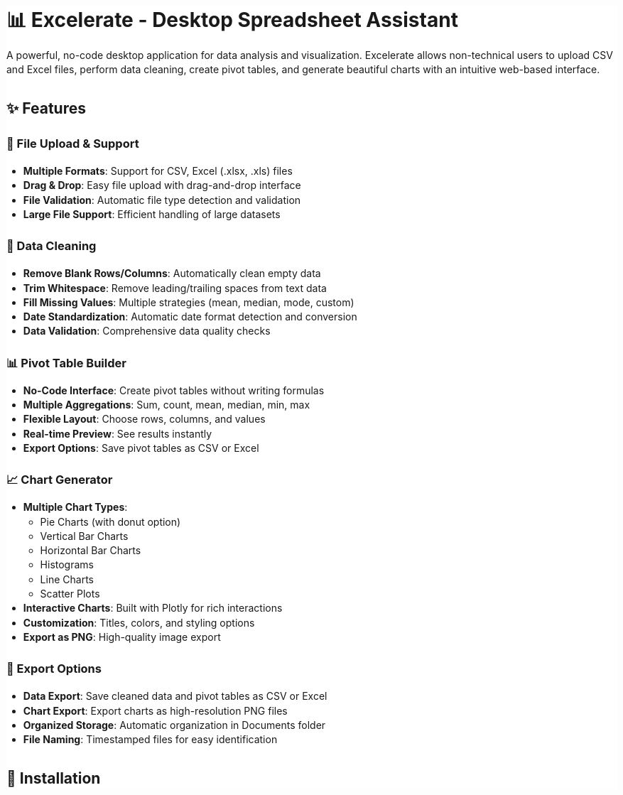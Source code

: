 # 📊 Excelerate - Desktop Spreadsheet Assistant

A powerful, no-code desktop application for data analysis and visualization. Excelerate allows non-technical users to upload CSV and Excel files, perform data cleaning, create pivot tables, and generate beautiful charts with an intuitive web-based interface.

## ✨ Features

### 📁 File Upload & Support
- **Multiple Formats**: Support for CSV, Excel (.xlsx, .xls) files
- **Drag & Drop**: Easy file upload with drag-and-drop interface
- **File Validation**: Automatic file type detection and validation
- **Large File Support**: Efficient handling of large datasets

### 🧹 Data Cleaning
- **Remove Blank Rows/Columns**: Automatically clean empty data
- **Trim Whitespace**: Remove leading/trailing spaces from text data
- **Fill Missing Values**: Multiple strategies (mean, median, mode, custom)
- **Date Standardization**: Automatic date format detection and conversion
- **Data Validation**: Comprehensive data quality checks

### 📊 Pivot Table Builder
- **No-Code Interface**: Create pivot tables without writing formulas
- **Multiple Aggregations**: Sum, count, mean, median, min, max
- **Flexible Layout**: Choose rows, columns, and values
- **Real-time Preview**: See results instantly
- **Export Options**: Save pivot tables as CSV or Excel

### 📈 Chart Generator
- **Multiple Chart Types**:
  - Pie Charts (with donut option)
  - Vertical Bar Charts
  - Horizontal Bar Charts
  - Histograms
  - Line Charts
  - Scatter Plots
- **Interactive Charts**: Built with Plotly for rich interactions
- **Customization**: Titles, colors, and styling options
- **Export as PNG**: High-quality image export

### 💾 Export Options
- **Data Export**: Save cleaned data and pivot tables as CSV or Excel
- **Chart Export**: Export charts as high-resolution PNG files
- **Organized Storage**: Automatic organization in Documents folder
- **File Naming**: Timestamped files for easy identification

## 🚀 Installation

